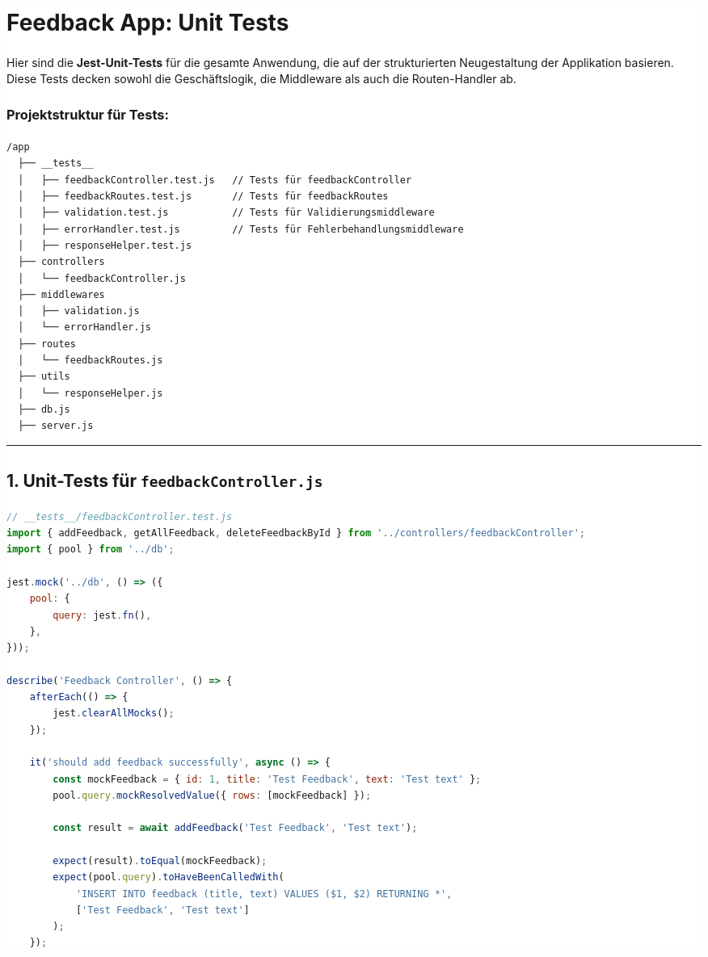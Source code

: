 # Feedback App: Unit Tests

Hier sind die **Jest-Unit-Tests** für die gesamte Anwendung, die auf der strukturierten Neugestaltung der Applikation basieren. Diese Tests decken sowohl die Geschäftslogik, die Middleware als auch die Routen-Handler ab.

### Projektstruktur für Tests:

```
/app
  ├── __tests__
  │   ├── feedbackController.test.js   // Tests für feedbackController
  │   ├── feedbackRoutes.test.js       // Tests für feedbackRoutes
  │   ├── validation.test.js           // Tests für Validierungsmiddleware
  │   ├── errorHandler.test.js         // Tests für Fehlerbehandlungsmiddleware
  │   ├── responseHelper.test.js
  ├── controllers
  │   └── feedbackController.js
  ├── middlewares
  │   ├── validation.js
  │   └── errorHandler.js
  ├── routes
  │   └── feedbackRoutes.js
  ├── utils
  │   └── responseHelper.js
  ├── db.js
  ├── server.js

```

---

## 1. **Unit-Tests für `feedbackController.js`**

```jsx
// __tests__/feedbackController.test.js
import { addFeedback, getAllFeedback, deleteFeedbackById } from '../controllers/feedbackController';
import { pool } from '../db';

jest.mock('../db', () => ({
    pool: {
        query: jest.fn(),
    },
}));

describe('Feedback Controller', () => {
    afterEach(() => {
        jest.clearAllMocks();
    });

    it('should add feedback successfully', async () => {
        const mockFeedback = { id: 1, title: 'Test Feedback', text: 'Test text' };
        pool.query.mockResolvedValue({ rows: [mockFeedback] });

        const result = await addFeedback('Test Feedback', 'Test text');

        expect(result).toEqual(mockFeedback);
        expect(pool.query).toHaveBeenCalledWith(
            'INSERT INTO feedback (title, text) VALUES ($1, $2) RETURNING *',
            ['Test Feedback', 'Test text']
        );
    });
```
